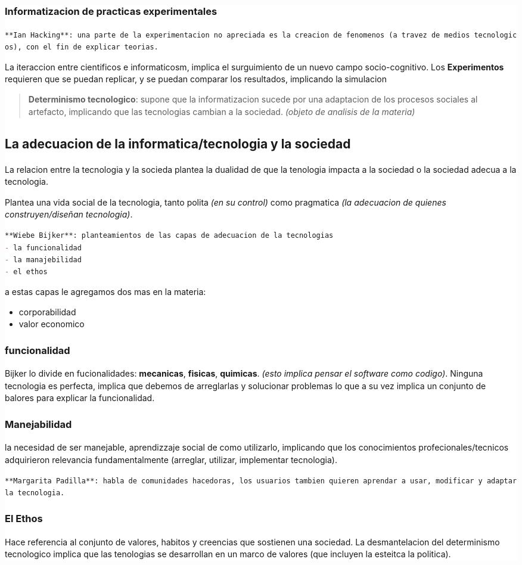 ### Informatizacion de practicas experimentales

~~~ markdown
**Ian Hacking**: una parte de la experimentacion no apreciada es la creacion de fenomenos (a travez de medios tecnologicos), con el fin de explicar teorias.
~~~
La iteraccion entre cientificos e informaticosm, implica el surguimiento de un nuevo campo socio-cognitivo. Los **Experimentos** requieren que se puedan replicar, y se puedan comparar los resultados, implicando la simulacion

> **Determinismo tecnologico**: supone que la informatizacion sucede por una adaptacion de los procesos sociales al artefacto, implicando que las tecnologias cambian a la sociedad. _(objeto de analisis de la materia)_

## La adecuacion de la informatica/tecnologia y la sociedad

La relacion entre la tecnologia y la socieda plantea la dualidad de que la tenologia impacta a la sociedad o la sociedad adecua a la tecnologia.

Plantea una vida social de la tecnologia, tanto polita _(en su control)_ como pragmatica _(la adecuacion de quienes construyen/diseñan tecnologia)_.
~~~ markdown
**Wiebe Bijker**: planteamientos de las capas de adecuacion de la tecnologias
- la funcionalidad
- la manajebilidad
- el ethos
~~~

a estas capas le agregamos dos mas en la materia:
- corporabilidad
- valor economico

### funcionalidad

Bijker lo divide en fucionalidades: **mecanicas**, **fisicas**, **quimicas**. _(esto implica pensar el software como codigo)_. Ninguna tecnologia es perfecta, implica que debemos de arreglarlas y solucionar problemas lo que a su vez implica un conjunto de balores para explicar la funcionalidad.

### Manejabilidad

la necesidad de ser manejable, aprendizzaje social de como utilizarlo, implicando que los conocimientos profecionales/tecnicos adquirieron relevancia fundamentalmente (arreglar, utilizar, implementar tecnologia).

~~~ markdown 
**Margarita Padilla**: habla de comunidades hacedoras, los usuarios tambien quieren aprendar a usar, modificar y adaptar la tecnologia.
~~~

### El Ethos

Hace referencia al conjunto de valores, habitos y creencias que sostienen una sociedad. La desmantelacion del determinismo tecnologico implica que las tenologias se desarrollan en un marco de valores (que incluyen la esteitca la politica).
